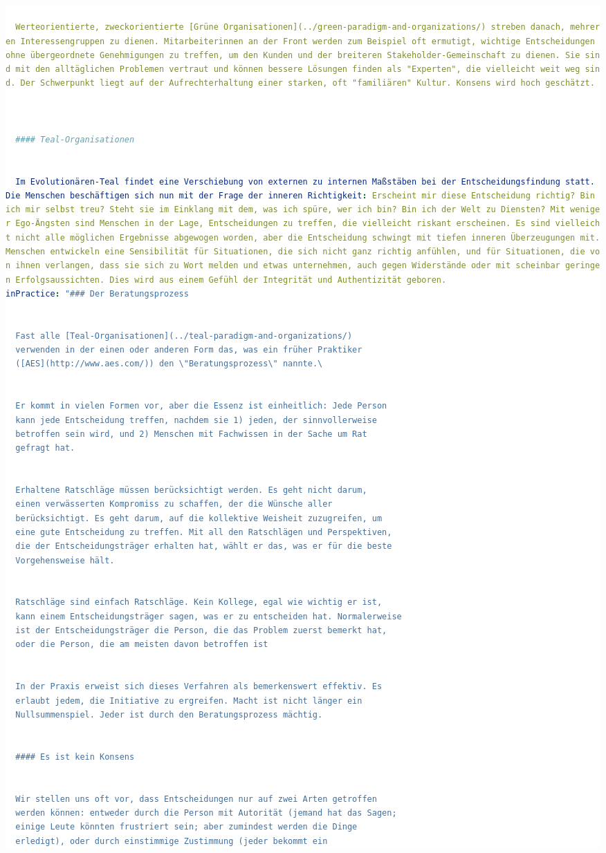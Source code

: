 ```yaml

  Werteorientierte, zweckorientierte [Grüne Organisationen](../green-paradigm-and-organizations/) streben danach, mehreren Interessengruppen zu dienen. Mitarbeiterinnen an der Front werden zum Beispiel oft ermutigt, wichtige Entscheidungen ohne übergeordnete Genehmigungen zu treffen, um den Kunden und der breiteren Stakeholder-Gemeinschaft zu dienen. Sie sind mit den alltäglichen Problemen vertraut und können bessere Lösungen finden als "Experten", die vielleicht weit weg sind. Der Schwerpunkt liegt auf der Aufrechterhaltung einer starken, oft "familiären" Kultur. Konsens wird hoch geschätzt.



  #### Teal-Organisationen


  Im Evolutionären-Teal findet eine Verschiebung von externen zu internen Maßstäben bei der Entscheidungsfindung statt. Die Menschen beschäftigen sich nun mit der Frage der inneren Richtigkeit: Erscheint mir diese Entscheidung richtig? Bin ich mir selbst treu? Steht sie im Einklang mit dem, was ich spüre, wer ich bin? Bin ich der Welt zu Diensten? Mit weniger Ego-Ängsten sind Menschen in der Lage, Entscheidungen zu treffen, die vielleicht riskant erscheinen. Es sind vielleicht nicht alle möglichen Ergebnisse abgewogen worden, aber die Entscheidung schwingt mit tiefen inneren Überzeugungen mit. Menschen entwickeln eine Sensibilität für Situationen, die sich nicht ganz richtig anfühlen, und für Situationen, die von ihnen verlangen, dass sie sich zu Wort melden und etwas unternehmen, auch gegen Widerstände oder mit scheinbar geringen Erfolgsaussichten. Dies wird aus einem Gefühl der Integrität und Authentizität geboren.
inPractice: "### Der Beratungsprozess


  Fast alle [Teal-Organisationen](../teal-paradigm-and-organizations/)
  verwenden in der einen oder anderen Form das, was ein früher Praktiker
  ([AES](http://www.aes.com/)) den \"Beratungsprozess\" nannte.\ 


  Er kommt in vielen Formen vor, aber die Essenz ist einheitlich: Jede Person
  kann jede Entscheidung treffen, nachdem sie 1) jeden, der sinnvollerweise
  betroffen sein wird, und 2) Menschen mit Fachwissen in der Sache um Rat
  gefragt hat.


  Erhaltene Ratschläge müssen berücksichtigt werden. Es geht nicht darum,
  einen verwässerten Kompromiss zu schaffen, der die Wünsche aller
  berücksichtigt. Es geht darum, auf die kollektive Weisheit zuzugreifen, um
  eine gute Entscheidung zu treffen. Mit all den Ratschlägen und Perspektiven,
  die der Entscheidungsträger erhalten hat, wählt er das, was er für die beste
  Vorgehensweise hält.


  Ratschläge sind einfach Ratschläge. Kein Kollege, egal wie wichtig er ist,
  kann einem Entscheidungsträger sagen, was er zu entscheiden hat. Normalerweise
  ist der Entscheidungsträger die Person, die das Problem zuerst bemerkt hat,
  oder die Person, die am meisten davon betroffen ist


  In der Praxis erweist sich dieses Verfahren als bemerkenswert effektiv. Es
  erlaubt jedem, die Initiative zu ergreifen. Macht ist nicht länger ein
  Nullsummenspiel. Jeder ist durch den Beratungsprozess mächtig.


  #### Es ist kein Konsens


  Wir stellen uns oft vor, dass Entscheidungen nur auf zwei Arten getroffen
  werden können: entweder durch die Person mit Autorität (jemand hat das Sagen;
  einige Leute könnten frustriert sein; aber zumindest werden die Dinge
  erledigt), oder durch einstimmige Zustimmung (jeder bekommt ein
```
